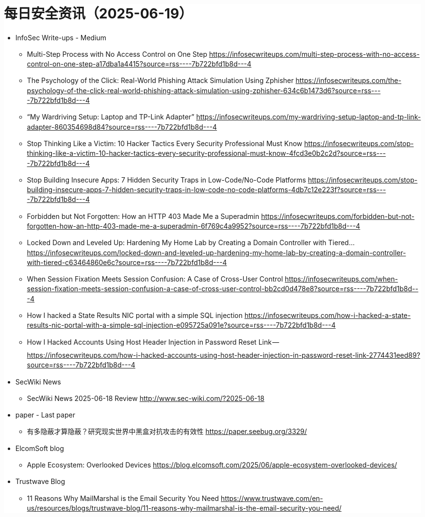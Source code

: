 # 每日安全资讯（2025-06-19）

- InfoSec Write-ups - Medium
  - Multi-Step Process with No Access Control on One Step
https://infosecwriteups.com/multi-step-process-with-no-access-control-on-one-step-a17dba1a4415?source=rss----7b722bfd1b8d---4

  - The Psychology of the Click: Real-World Phishing Attack Simulation Using Zphisher
https://infosecwriteups.com/the-psychology-of-the-click-real-world-phishing-attack-simulation-using-zphisher-634c6b1473d6?source=rss----7b722bfd1b8d---4

  - “My Wardriving Setup: Laptop and TP-Link Adapter”
https://infosecwriteups.com/my-wardriving-setup-laptop-and-tp-link-adapter-860354698d84?source=rss----7b722bfd1b8d---4

  - Stop Thinking Like a Victim: 10 Hacker Tactics Every Security Professional Must Know
https://infosecwriteups.com/stop-thinking-like-a-victim-10-hacker-tactics-every-security-professional-must-know-4fcd3e0b2c2d?source=rss----7b722bfd1b8d---4

  - Stop Building Insecure Apps: 7 Hidden Security Traps in Low-Code/No-Code Platforms
https://infosecwriteups.com/stop-building-insecure-apps-7-hidden-security-traps-in-low-code-no-code-platforms-4db7c12e223f?source=rss----7b722bfd1b8d---4

  - Forbidden but Not Forgotten: How an HTTP 403 Made Me a Superadmin
https://infosecwriteups.com/forbidden-but-not-forgotten-how-an-http-403-made-me-a-superadmin-6f769c4a9952?source=rss----7b722bfd1b8d---4

  - Locked Down and Leveled Up: Hardening My Home Lab by Creating a Domain Controller with Tiered…
https://infosecwriteups.com/locked-down-and-leveled-up-hardening-my-home-lab-by-creating-a-domain-controller-with-tiered-c63464860e6c?source=rss----7b722bfd1b8d---4

  - When Session Fixation Meets Session Confusion: A Case of Cross-User Control
https://infosecwriteups.com/when-session-fixation-meets-session-confusion-a-case-of-cross-user-control-bb2cd0d478e8?source=rss----7b722bfd1b8d---4

  - How I hacked a State Results NIC portal with a simple SQL injection
https://infosecwriteups.com/how-i-hacked-a-state-results-nic-portal-with-a-simple-sql-injection-e095725a091e?source=rss----7b722bfd1b8d---4

  - How I Hacked Accounts Using Host Header Injection in Password Reset Link — $$$$
https://infosecwriteups.com/how-i-hacked-accounts-using-host-header-injection-in-password-reset-link-2774431eed89?source=rss----7b722bfd1b8d---4

- SecWiki News
  - SecWiki News 2025-06-18 Review
http://www.sec-wiki.com/?2025-06-18

- paper - Last paper
  - 有多隐蔽才算隐蔽？研究现实世界中黑盒对抗攻击的有效性
https://paper.seebug.org/3329/

- ElcomSoft blog
  - Apple Ecosystem: Overlooked Devices
https://blog.elcomsoft.com/2025/06/apple-ecosystem-overlooked-devices/

- Trustwave Blog
  - 11 Reasons Why MailMarshal is the Email Security You Need
https://www.trustwave.com/en-us/resources/blogs/trustwave-blog/11-reasons-why-mailmarshal-is-the-email-security-you-need/
